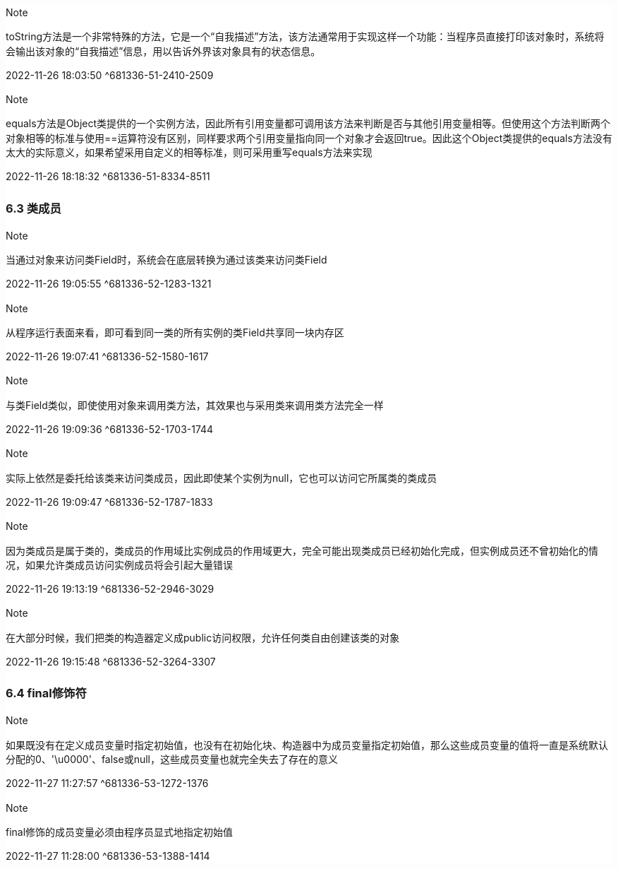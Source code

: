 > [!NOTE] 
> toString方法是一个非常特殊的方法，它是一个“自我描述”方法，该方法通常用于实现这样一个功能：当程序员直接打印该对象时，系统将会输出该对象的“自我描述”信息，用以告诉外界该对象具有的状态信息。
> 
> 2022-11-26 18:03:50 ^681336-51-2410-2509

> [!NOTE] 
> equals方法是Object类提供的一个实例方法，因此所有引用变量都可调用该方法来判断是否与其他引用变量相等。但使用这个方法判断两个对象相等的标准与使用==运算符没有区别，同样要求两个引用变量指向同一个对象才会返回true。因此这个Object类提供的equals方法没有太大的实际意义，如果希望采用自定义的相等标准，则可采用重写equals方法来实现
> 
> 2022-11-26 18:18:32 ^681336-51-8334-8511

### 6.3 类成员

> [!NOTE] 
> 当通过对象来访问类Field时，系统会在底层转换为通过该类来访问类Field
> 
> 2022-11-26 19:05:55 ^681336-52-1283-1321

> [!NOTE] 
> 从程序运行表面来看，即可看到同一类的所有实例的类Field共享同一块内存区
> 
> 2022-11-26 19:07:41 ^681336-52-1580-1617

> [!NOTE] 
> 与类Field类似，即使使用对象来调用类方法，其效果也与采用类来调用类方法完全一样
> 
> 2022-11-26 19:09:36 ^681336-52-1703-1744

> [!NOTE] 
> 实际上依然是委托给该类来访问类成员，因此即使某个实例为null，它也可以访问它所属类的类成员
> 
> 2022-11-26 19:09:47 ^681336-52-1787-1833

> [!NOTE] 
> 因为类成员是属于类的，类成员的作用域比实例成员的作用域更大，完全可能出现类成员已经初始化完成，但实例成员还不曾初始化的情况，如果允许类成员访问实例成员将会引起大量错误
> 
> 2022-11-26 19:13:19 ^681336-52-2946-3029

> [!NOTE] 
> 在大部分时候，我们把类的构造器定义成public访问权限，允许任何类自由创建该类的对象
> 
> 2022-11-26 19:15:48 ^681336-52-3264-3307

### 6.4 final修饰符

> [!NOTE] 
> 如果既没有在定义成员变量时指定初始值，也没有在初始化块、构造器中为成员变量指定初始值，那么这些成员变量的值将一直是系统默认分配的0、'\u0000'、false或null，这些成员变量也就完全失去了存在的意义
> 
> 2022-11-27 11:27:57 ^681336-53-1272-1376

> [!NOTE] 
> final修饰的成员变量必须由程序员显式地指定初始值
> 
> 2022-11-27 11:28:00 ^681336-53-1388-1414
